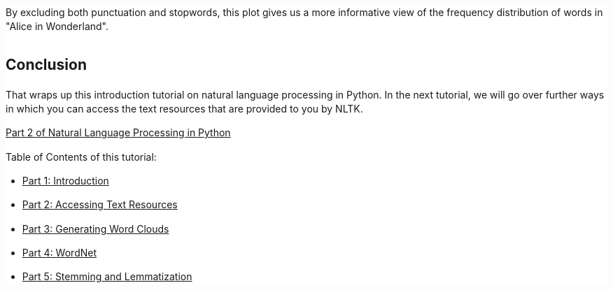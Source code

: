 By excluding both punctuation and stopwords, this plot gives us a more informative view of the frequency distribution of words in "Alice in Wonderland".

## Conclusion

That wraps up this introduction tutorial on natural language processing in Python. In the next tutorial, we will go over further ways in which you can access the text resources that are provided to you by NLTK.

[Part 2 of Natural Language Processing in Python][5]

Table of Contents of this tutorial:

* [Part 1: Introduction][6]

* [Part 2: Accessing Text Resources][7]

* [Part 3: Generating Word Clouds][8]

* [Part 4: WordNet][9]

* [Part 5: Stemming and Lemmatization][10]


[1]: http://www.nltk.org/book/
[2]: https://www.youtube.com/channel/UCfzlCWGWYyIQ0aLC5w48gBQ 
[3]: https://www.youtube.com/channel/UCFxcvyt2Ucq5IL0_1Njzqlg
[4]: http://www.nltk.org/ 
[5]: http://vprusso.github.io/blog/2018/natural-language-processing-python-2/
[6]: http://vprusso.github.io/blog/2018/natural-language-processing-python-1/
[7]: http://vprusso.github.io/blog/2018/natural-language-processing-python-2/
[8]: http://vprusso.github.io/blog/2018/natural-language-processing-python-3/
[9]: http://vprusso.github.io/blog/2018/natural-language-processing-python-4/
[10]: http://vprusso.github.io/blog/2018/natural-language-processing-python-5/
[11]: http://vprusso.github.io/blog/2018/natural-language-processing-python-6/
[12]: http://vprusso.github.io/blog/2018/natural-language-processing-python-7/
[13]: http://vprusso.github.io/blog/2018/natural-language-processing-python-8/
[14]: http://vprusso.github.io/blog/2018/natural-language-processing-python-9/
[15]: http://vprusso.github.io/blog/2018/natural-language-processing-python-10/
